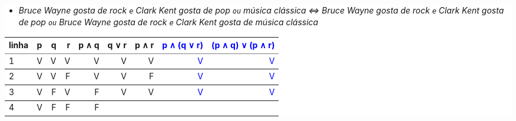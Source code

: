 * *Bruce Wayne gosta de rock `e` Clark Kent gosta de pop `ou` música clássica &#8660; Bruce Wayne gosta de rock `e` Clark Kent gosta de pop `ou` Bruce Wayne gosta de rock `e` Clark Kent gosta de música clássica*

<table rules="groups" width="100%">
	<thead>
		<tr>
			<th style="text-align:left; ">linha</th>
			<th style="text-align:center;">p</th>
			<th style="text-align:right;">q</th>
			<th style="text-align:right;">r</th>
			<th style="text-align:right;">p ∧ q</th>
			<th style="text-align:right;">q ∨ r</th>
			<th style="text-align:right;">p ∧ r</th>
			<th style="text-align:right;color:#0000FF;">p ∧ (q ∨ r)</th>
			<th style="text-align:right;color:#0000FF;">(p ∧ q) ∨ (p ∧ r)</th>
		</tr>
	</thead>
	<tbody>
		<tr>
			<td style="text-align:left;">1</td>
			<td style="text-align:center;">V</td>
			<td style="text-align:right;">V</td>
			<td style="text-align:right;">V</td>
			<td style="text-align:right;">V</td>
			<td style="text-align:right;">V</td>
			<td style="text-align:right;">V</td>
			<td style="text-align:right;color:#0000FF;">V</td>
			<td style="text-align:right;color:#0000FF;">V</td>
		</tr>
	</tbody>
	<tbody>
		<tr>
			<td style="text-align:left;">2</td>
			<td style="text-align:center;">V</td>
			<td style="text-align:right;">V</td>
			<td style="text-align:right;">F</td>
			<td style="text-align:right;">V</td>
			<td style="text-align:right;">V</td>
			<td style="text-align:right;">F</td>
			<td style="text-align:right;color:#0000FF;">V</td>
			<td style="text-align:right;color:#0000FF;">V</td>
		</tr>
	</tbody>
	<tbody>
		<tr>
			<td style="text-align:left;">3</td>
			<td style="text-align:center;">V</td>
			<td style="text-align:right;">F</td>
			<td style="text-align:right;">V</td>
			<td style="text-align:right;">F</td>
			<td style="text-align:right;">V</td>
			<td style="text-align:right;">V</td>
			<td style="text-align:right;color:#0000FF;">V</td>
			<td style="text-align:right;color:#0000FF;">V</td>
		</tr>
	</tbody>
	<tbody>
		<tr>
			<td style="text-align:left;">4</td>
			<td style="text-align:center;">V</td>
			<td style="text-align:right;">F</td>
			<td style="text-align:right;">F</td>
			<td style="text-align:right;">F</td>